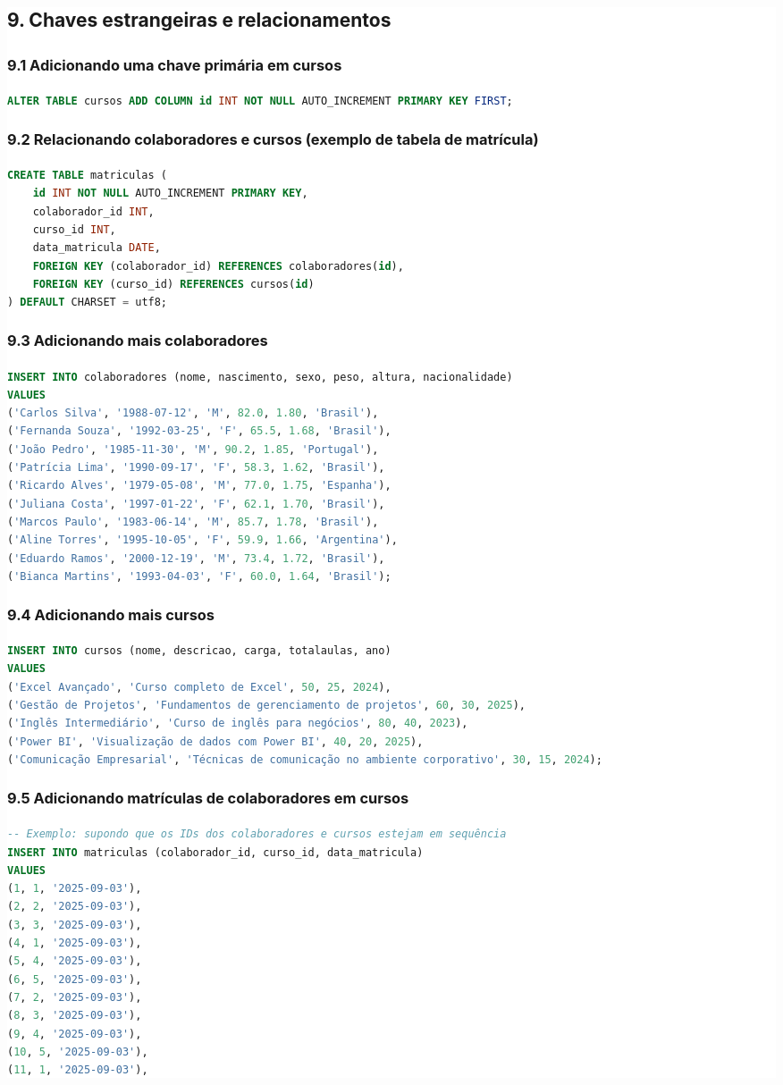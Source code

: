 ## 9. Chaves estrangeiras e relacionamentos

### 9.1 Adicionando uma chave primária em cursos
```sql
ALTER TABLE cursos ADD COLUMN id INT NOT NULL AUTO_INCREMENT PRIMARY KEY FIRST;
```

### 9.2 Relacionando colaboradores e cursos (exemplo de tabela de matrícula)
```sql
CREATE TABLE matriculas (
    id INT NOT NULL AUTO_INCREMENT PRIMARY KEY,
    colaborador_id INT,
    curso_id INT,
    data_matricula DATE,
    FOREIGN KEY (colaborador_id) REFERENCES colaboradores(id),
    FOREIGN KEY (curso_id) REFERENCES cursos(id)
) DEFAULT CHARSET = utf8;
```

### 9.3 Adicionando mais colaboradores
```sql
INSERT INTO colaboradores (nome, nascimento, sexo, peso, altura, nacionalidade)
VALUES
('Carlos Silva', '1988-07-12', 'M', 82.0, 1.80, 'Brasil'),
('Fernanda Souza', '1992-03-25', 'F', 65.5, 1.68, 'Brasil'),
('João Pedro', '1985-11-30', 'M', 90.2, 1.85, 'Portugal'),
('Patrícia Lima', '1990-09-17', 'F', 58.3, 1.62, 'Brasil'),
('Ricardo Alves', '1979-05-08', 'M', 77.0, 1.75, 'Espanha'),
('Juliana Costa', '1997-01-22', 'F', 62.1, 1.70, 'Brasil'),
('Marcos Paulo', '1983-06-14', 'M', 85.7, 1.78, 'Brasil'),
('Aline Torres', '1995-10-05', 'F', 59.9, 1.66, 'Argentina'),
('Eduardo Ramos', '2000-12-19', 'M', 73.4, 1.72, 'Brasil'),
('Bianca Martins', '1993-04-03', 'F', 60.0, 1.64, 'Brasil');
```

### 9.4 Adicionando mais cursos
```sql
INSERT INTO cursos (nome, descricao, carga, totalaulas, ano)
VALUES
('Excel Avançado', 'Curso completo de Excel', 50, 25, 2024),
('Gestão de Projetos', 'Fundamentos de gerenciamento de projetos', 60, 30, 2025),
('Inglês Intermediário', 'Curso de inglês para negócios', 80, 40, 2023),
('Power BI', 'Visualização de dados com Power BI', 40, 20, 2025),
('Comunicação Empresarial', 'Técnicas de comunicação no ambiente corporativo', 30, 15, 2024);
```

### 9.5 Adicionando matrículas de colaboradores em cursos
```sql
-- Exemplo: supondo que os IDs dos colaboradores e cursos estejam em sequência
INSERT INTO matriculas (colaborador_id, curso_id, data_matricula)
VALUES
(1, 1, '2025-09-03'),
(2, 2, '2025-09-03'),
(3, 3, '2025-09-03'),
(4, 1, '2025-09-03'),
(5, 4, '2025-09-03'),
(6, 5, '2025-09-03'),
(7, 2, '2025-09-03'),
(8, 3, '2025-09-03'),
(9, 4, '2025-09-03'),
(10, 5, '2025-09-03'),
(11, 1, '2025-09-03'),
```